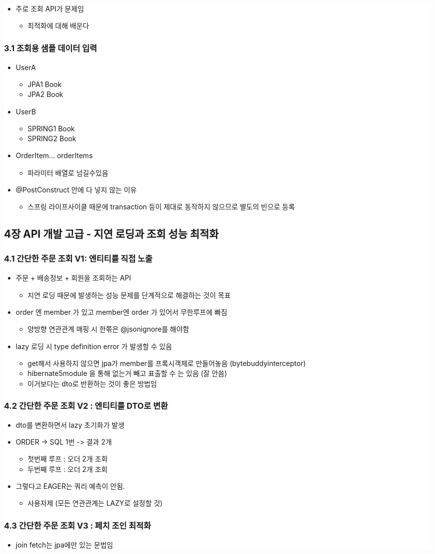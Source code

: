 -	주로 조회 API가 문제임

	-	최적화에 대해 배운다

### 3.1 조회용 샘플 데이터 입력

-	UserA

	-	JPA1 Book
	-	JPA2 Book

-	UserB

	-	SPRING1 Book
	-	SPRING2 Book

-	OrderItem... orderItems

	-	파라미터 배열로 넘길수있음

-	@PostConstruct 안에 다 넣지 않는 이유

	-	스프링 라이프사이클 때문에 transaction 등이 제대로 동작하지 않으므로 별도의 빈으로 등록

4장 API 개발 고급 - 지연 로딩과 조회 성능 최적화
------------------------------------------------

### 4.1 간단한 주문 조회 V1: 엔티티를 직접 노출

-	주문 + 배송정보 + 회원을 조회하는 API

	-	지연 로딩 때문에 발생하는 성능 문제를 단계적으로 해결하는 것이 목표

-	order 엔 member 가 있고 member엔 order 가 있어서 무한루프에 빠짐

	-	양방향 연관관계 매핑 시 한쪾은 @jsonignore를 해야함

-	lazy 로딩 시 type definition error 가 발생할 수 있음

	-	get해서 사용하지 않으면 jpa가 member를 프록시객체로 만들어놓음 (bytebuddyinterceptor)
	-	hibernate5module 을 통해 없는거 빼고 표출할 수 는 있음 (잘 안씀)
	-	이거보다는 dto로 반환하는 것이 좋은 방법임

### 4.2 간단한 주문 조회 V2 : 엔티티를 DTO로 변환

-	dto를 변환하면서 lazy 초기화가 발생

-	ORDER -> SQL 1번 -> 결과 2개

	-	첫번째 루프 : 오더 2개 조회
	-	두번째 루프 : 오더 2개 조회

-	그렇다고 EAGER는 쿼리 예측이 안됨.

	-	사용자제 (모든 연관관계는 LAZY로 설정할 것)

### 4.3 간단한 주문 조회 V3 : 페치 조인 최적화

-	join fetch는 jpa에만 있는 문법임
